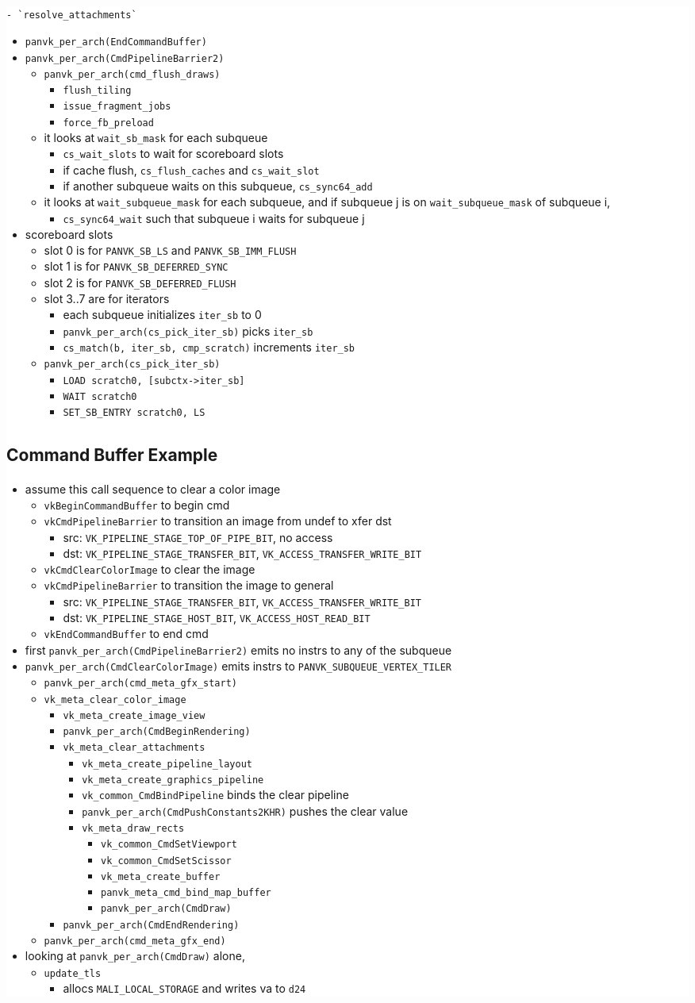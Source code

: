     - `resolve_attachments`
  - `panvk_per_arch(EndCommandBuffer)`
- `panvk_per_arch(CmdPipelineBarrier2)`
  - `panvk_per_arch(cmd_flush_draws)`
    - `flush_tiling`
    - `issue_fragment_jobs`
    - `force_fb_preload`
  - it looks at `wait_sb_mask` for each subqueue
    - `cs_wait_slots` to wait for scoreboard slots
    - if cache flush, `cs_flush_caches` and `cs_wait_slot`
    - if another subqueue waits on this subqueue, `cs_sync64_add`
  - it looks at `wait_subqueue_mask` for each subqueue, and if subqueue j is
    on `wait_subqueue_mask` of subqueue i,
    - `cs_sync64_wait` such that subqueue i waits for subqueue j
- scoreboard slots
  - slot 0 is for `PANVK_SB_LS` and `PANVK_SB_IMM_FLUSH`
  - slot 1 is for `PANVK_SB_DEFERRED_SYNC`
  - slot 2 is for `PANVK_SB_DEFERRED_FLUSH`
  - slot 3..7 are for iterators
    - each subqueue initializes `iter_sb` to 0
    - `panvk_per_arch(cs_pick_iter_sb)` picks `iter_sb`
    - `cs_match(b, iter_sb, cmp_scratch)` increments `iter_sb`
  - `panvk_per_arch(cs_pick_iter_sb)`
    - `LOAD scratch0, [subctx->iter_sb]`
    - `WAIT scratch0`
    - `SET_SB_ENTRY scratch0, LS`

## Command Buffer Example

- assume this call sequence to clear a color image
  - `vkBeginCommandBuffer` to begin cmd
  - `vkCmdPipelineBarrier` to transition an image from undef to xfer dst
    - src: `VK_PIPELINE_STAGE_TOP_OF_PIPE_BIT`, no access
    - dst: `VK_PIPELINE_STAGE_TRANSFER_BIT`, `VK_ACCESS_TRANSFER_WRITE_BIT`
  - `vkCmdClearColorImage` to clear the image
  - `vkCmdPipelineBarrier` to transition the image to general
    - src: `VK_PIPELINE_STAGE_TRANSFER_BIT`, `VK_ACCESS_TRANSFER_WRITE_BIT`
    - dst: `VK_PIPELINE_STAGE_HOST_BIT`, `VK_ACCESS_HOST_READ_BIT`
  - `vkEndCommandBuffer` to end cmd
- first `panvk_per_arch(CmdPipelineBarrier2)` emits no instrs to any of the
  subqueue
- `panvk_per_arch(CmdClearColorImage)` emits instrs to
  `PANVK_SUBQUEUE_VERTEX_TILER`
  - `panvk_per_arch(cmd_meta_gfx_start)`
  - `vk_meta_clear_color_image`
    - `vk_meta_create_image_view`
    - `panvk_per_arch(CmdBeginRendering)`
    - `vk_meta_clear_attachments`
      - `vk_meta_create_pipeline_layout`
      - `vk_meta_create_graphics_pipeline`
      - `vk_common_CmdBindPipeline` binds the clear pipeline
      - `panvk_per_arch(CmdPushConstants2KHR)` pushes the clear value
      - `vk_meta_draw_rects`
        - `vk_common_CmdSetViewport`
        - `vk_common_CmdSetScissor`
        - `vk_meta_create_buffer`
        - `panvk_meta_cmd_bind_map_buffer`
        - `panvk_per_arch(CmdDraw)`
    - `panvk_per_arch(CmdEndRendering)`
  - `panvk_per_arch(cmd_meta_gfx_end)`
- looking at `panvk_per_arch(CmdDraw)` alone,
  - `update_tls`
    - allocs `MALI_LOCAL_STORAGE` and writes va to `d24`